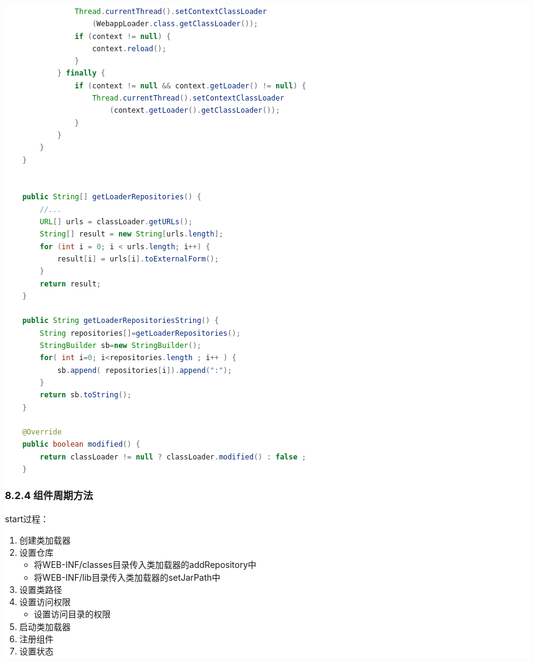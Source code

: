 ``` java
                Thread.currentThread().setContextClassLoader
                    (WebappLoader.class.getClassLoader());
                if (context != null) {
                    context.reload();
                }
            } finally {
                if (context != null && context.getLoader() != null) {
                    Thread.currentThread().setContextClassLoader
                        (context.getLoader().getClassLoader());
                }
            }
        }
    }


    public String[] getLoaderRepositories() {
		//...
        URL[] urls = classLoader.getURLs();
        String[] result = new String[urls.length];
        for (int i = 0; i < urls.length; i++) {
            result[i] = urls[i].toExternalForm();
        }
        return result;
    }

    public String getLoaderRepositoriesString() {
        String repositories[]=getLoaderRepositories();
        StringBuilder sb=new StringBuilder();
        for( int i=0; i<repositories.length ; i++ ) {
            sb.append( repositories[i]).append(":");
        }
        return sb.toString();
    }

    @Override
    public boolean modified() {
        return classLoader != null ? classLoader.modified() : false ;
    }
```
### 8.2.4 组件周期方法

start过程：

1.  创建类加载器
2.  设置仓库
    - 将WEB-INF/classes目录传入类加载器的addRepository中
    - 将WEB-INF/lib目录传入类加载器的setJarPath中
3.  设置类路径
4.  设置访问权限
    - 设置访问目录的权限
5.  启动类加载器
6.  注册组件
7.  设置状态
